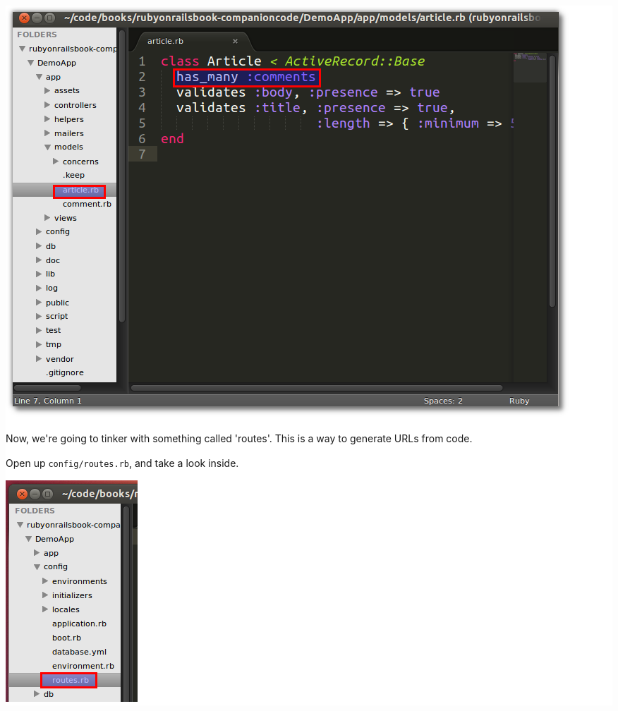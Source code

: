 ![](images/019.png)


Now, we're going to tinker with something called 'routes'. This is a way to generate URLs from code. 

Open up `config/routes.rb`, and take a look inside. 

![Where to find the routes file](images/020.png)

